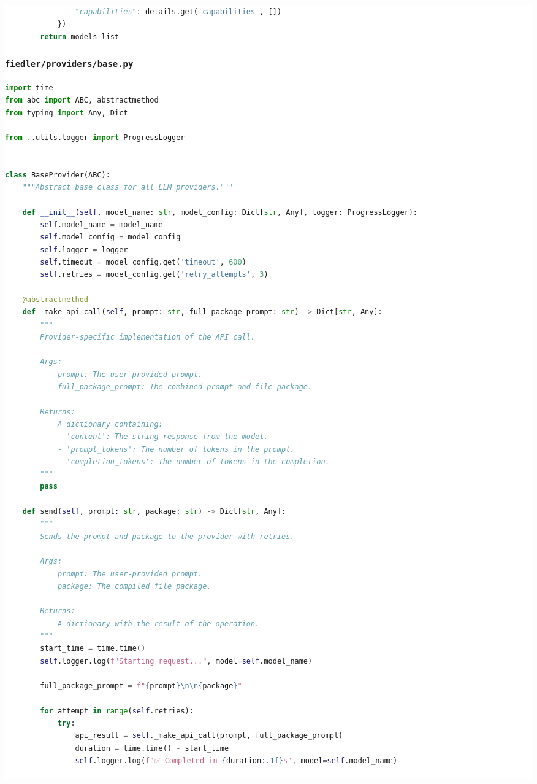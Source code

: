 ```python
                "capabilities": details.get('capabilities', [])
            })
        return models_list
```

### `fiedler/providers/base.py`
```python
import time
from abc import ABC, abstractmethod
from typing import Any, Dict

from ..utils.logger import ProgressLogger


class BaseProvider(ABC):
    """Abstract base class for all LLM providers."""

    def __init__(self, model_name: str, model_config: Dict[str, Any], logger: ProgressLogger):
        self.model_name = model_name
        self.model_config = model_config
        self.logger = logger
        self.timeout = model_config.get('timeout', 600)
        self.retries = model_config.get('retry_attempts', 3)

    @abstractmethod
    def _make_api_call(self, prompt: str, full_package_prompt: str) -> Dict[str, Any]:
        """
        Provider-specific implementation of the API call.

        Args:
            prompt: The user-provided prompt.
            full_package_prompt: The combined prompt and file package.

        Returns:
            A dictionary containing:
            - 'content': The string response from the model.
            - 'prompt_tokens': The number of tokens in the prompt.
            - 'completion_tokens': The number of tokens in the completion.
        """
        pass

    def send(self, prompt: str, package: str) -> Dict[str, Any]:
        """
        Sends the prompt and package to the provider with retries.

        Args:
            prompt: The user-provided prompt.
            package: The compiled file package.

        Returns:
            A dictionary with the result of the operation.
        """
        start_time = time.time()
        self.logger.log(f"Starting request...", model=self.model_name)
        
        full_package_prompt = f"{prompt}\n\n{package}"

        for attempt in range(self.retries):
            try:
                api_result = self._make_api_call(prompt, full_package_prompt)
                duration = time.time() - start_time
                self.logger.log(f"✅ Completed in {duration:.1f}s", model=self.model_name)
                
```